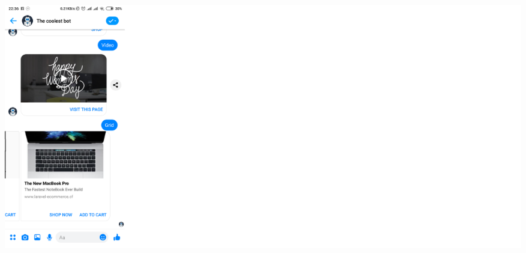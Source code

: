  <img src="https://github.com/FardinDev/mccProject/blob/master/images/grid-m-3.png" alt="drawing" width="200"/>
 